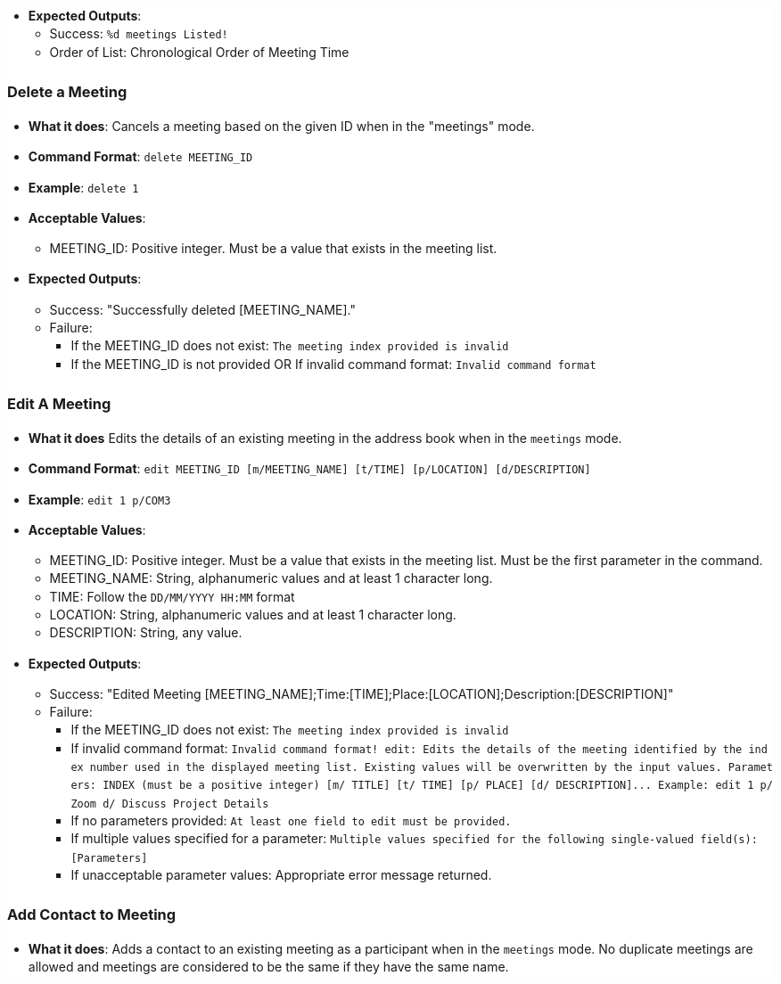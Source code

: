 
- **Expected Outputs**:
    - Success: `%d meetings Listed!`
    - Order of List: Chronological Order of Meeting Time

### Delete a Meeting

- **What it does**: Cancels a meeting based on the given ID when in the "meetings" mode.

- **Command Format**: `delete MEETING_ID`

- **Example**: `delete 1`

- **Acceptable Values**:
    - MEETING_ID: Positive integer. Must be a value that exists in the meeting list.
- **Expected Outputs**:
    - Success: "Successfully deleted [MEETING_NAME]."
    - Failure:
        - If the MEETING_ID does not exist: `The meeting index provided is invalid`
        - If the MEETING_ID is not provided OR If invalid command format: `Invalid command format`

### Edit A Meeting

- **What it does** Edits the details of an existing meeting in the address book when in the `meetings` mode.

- **Command Format**: `edit MEETING_ID [m/MEETING_NAME] [t/TIME] [p/LOCATION] [d/DESCRIPTION]`

- **Example**: `edit 1 p/COM3`

- **Acceptable Values**:
    - MEETING_ID: Positive integer. Must be a value that exists in the meeting list. Must be the first parameter in the command.
    - MEETING_NAME: String, alphanumeric values and at least 1 character long.
    - TIME: Follow the `DD/MM/YYYY HH:MM` format
    - LOCATION: String, alphanumeric values and at least 1 character long.
    - DESCRIPTION: String, any value.

- **Expected Outputs**:
    - Success: "Edited Meeting [MEETING_NAME];Time:[TIME];Place:[LOCATION];Description:[DESCRIPTION]"
    - Failure:
        - If the MEETING_ID does not exist: `The meeting index provided is invalid`
        - If invalid command format: `Invalid command format!
          edit: Edits the details of the meeting identified by the index number used in the displayed meeting list. Existing values will be overwritten by the input values. Parameters: INDEX (must be a positive integer) [m/ TITLE] [t/ TIME] [p/ PLACE] [d/ DESCRIPTION]... Example: edit 1 p/ Zoom d/ Discuss Project Details`
        - If no parameters provided: `At least one field to edit must be provided.`
        - If multiple values specified for a parameter: `Multiple values specified for the following single-valued field(s): [Parameters]`
        - If unacceptable parameter values: Appropriate error message returned.

### Add Contact to Meeting

- **What it does**: Adds a contact to an existing meeting as a participant when in the `meetings` mode. No duplicate meetings are allowed and meetings are considered to be the same if they have the same name.
